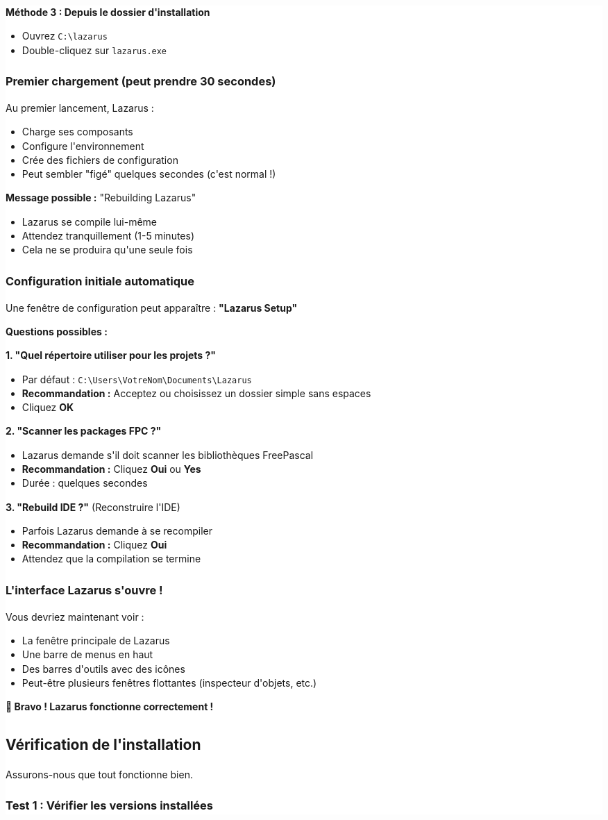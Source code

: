 **Méthode 3 : Depuis le dossier d'installation**
- Ouvrez `C:\lazarus`
- Double-cliquez sur `lazarus.exe`

### Premier chargement (peut prendre 30 secondes)

Au premier lancement, Lazarus :
- Charge ses composants
- Configure l'environnement
- Crée des fichiers de configuration
- Peut sembler "figé" quelques secondes (c'est normal !)

**Message possible :** "Rebuilding Lazarus"
- Lazarus se compile lui-même
- Attendez tranquillement (1-5 minutes)
- Cela ne se produira qu'une seule fois

### Configuration initiale automatique

Une fenêtre de configuration peut apparaître : **"Lazarus Setup"**

**Questions possibles :**

**1. "Quel répertoire utiliser pour les projets ?"**
- Par défaut : `C:\Users\VotreNom\Documents\Lazarus`
- **Recommandation :** Acceptez ou choisissez un dossier simple sans espaces
- Cliquez **OK**

**2. "Scanner les packages FPC ?"**
- Lazarus demande s'il doit scanner les bibliothèques FreePascal
- **Recommandation :** Cliquez **Oui** ou **Yes**
- Durée : quelques secondes

**3. "Rebuild IDE ?"** (Reconstruire l'IDE)
- Parfois Lazarus demande à se recompiler
- **Recommandation :** Cliquez **Oui**
- Attendez que la compilation se termine

### L'interface Lazarus s'ouvre !

Vous devriez maintenant voir :
- La fenêtre principale de Lazarus
- Une barre de menus en haut
- Des barres d'outils avec des icônes
- Peut-être plusieurs fenêtres flottantes (inspecteur d'objets, etc.)

**🎊 Bravo ! Lazarus fonctionne correctement !**

## Vérification de l'installation

Assurons-nous que tout fonctionne bien.

### Test 1 : Vérifier les versions installées
